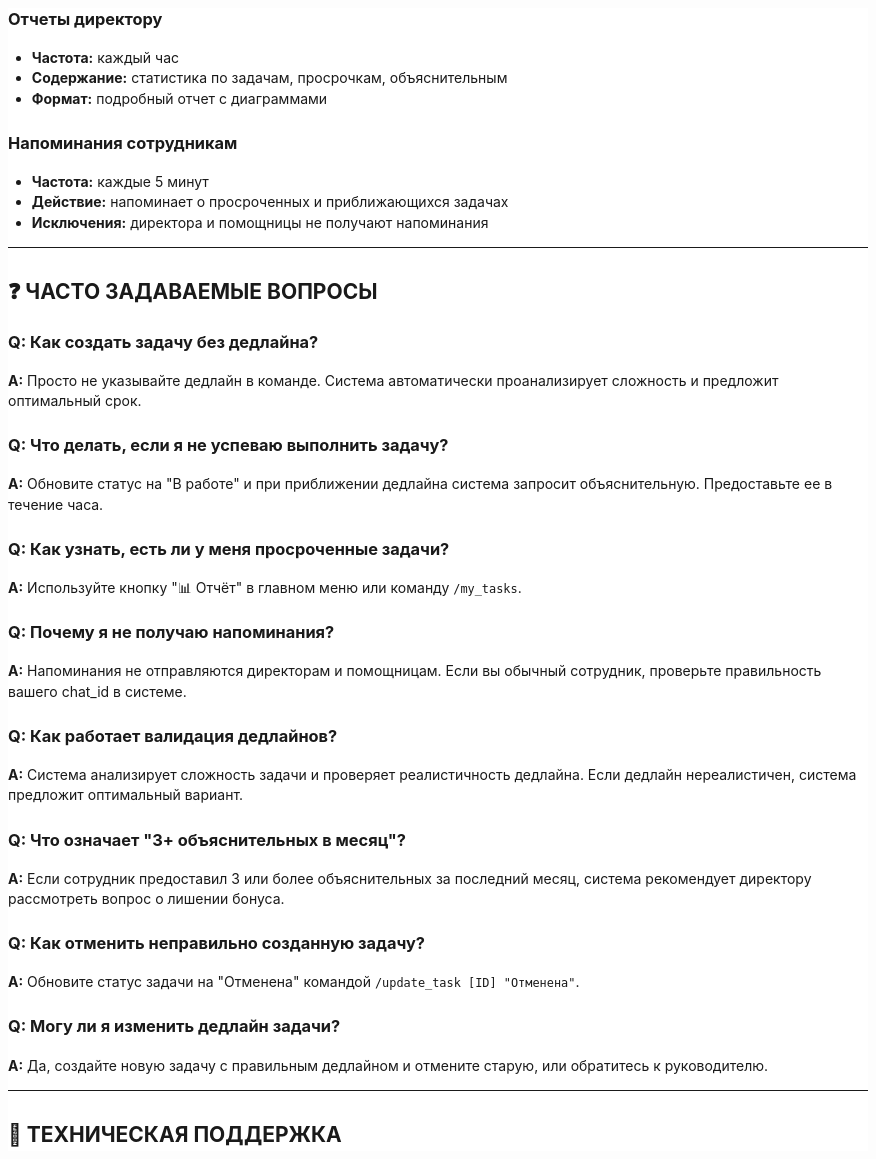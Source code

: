 ### Отчеты директору
- **Частота:** каждый час
- **Содержание:** статистика по задачам, просрочкам, объяснительным
- **Формат:** подробный отчет с диаграммами

### Напоминания сотрудникам
- **Частота:** каждые 5 минут
- **Действие:** напоминает о просроченных и приближающихся задачах
- **Исключения:** директора и помощницы не получают напоминания

---

## ❓ ЧАСТО ЗАДАВАЕМЫЕ ВОПРОСЫ

### Q: Как создать задачу без дедлайна?
**A:** Просто не указывайте дедлайн в команде. Система автоматически проанализирует сложность и предложит оптимальный срок.

### Q: Что делать, если я не успеваю выполнить задачу?
**A:** Обновите статус на "В работе" и при приближении дедлайна система запросит объяснительную. Предоставьте ее в течение часа.

### Q: Как узнать, есть ли у меня просроченные задачи?
**A:** Используйте кнопку "📊 Отчёт" в главном меню или команду `/my_tasks`.

### Q: Почему я не получаю напоминания?
**A:** Напоминания не отправляются директорам и помощницам. Если вы обычный сотрудник, проверьте правильность вашего chat_id в системе.

### Q: Как работает валидация дедлайнов?
**A:** Система анализирует сложность задачи и проверяет реалистичность дедлайна. Если дедлайн нереалистичен, система предложит оптимальный вариант.

### Q: Что означает "3+ объяснительных в месяц"?
**A:** Если сотрудник предоставил 3 или более объяснительных за последний месяц, система рекомендует директору рассмотреть вопрос о лишении бонуса.

### Q: Как отменить неправильно созданную задачу?
**A:** Обновите статус задачи на "Отменена" командой `/update_task [ID] "Отменена"`.

### Q: Могу ли я изменить дедлайн задачи?
**A:** Да, создайте новую задачу с правильным дедлайном и отмените старую, или обратитесь к руководителю.

---

## 🔧 ТЕХНИЧЕСКАЯ ПОДДЕРЖКА
